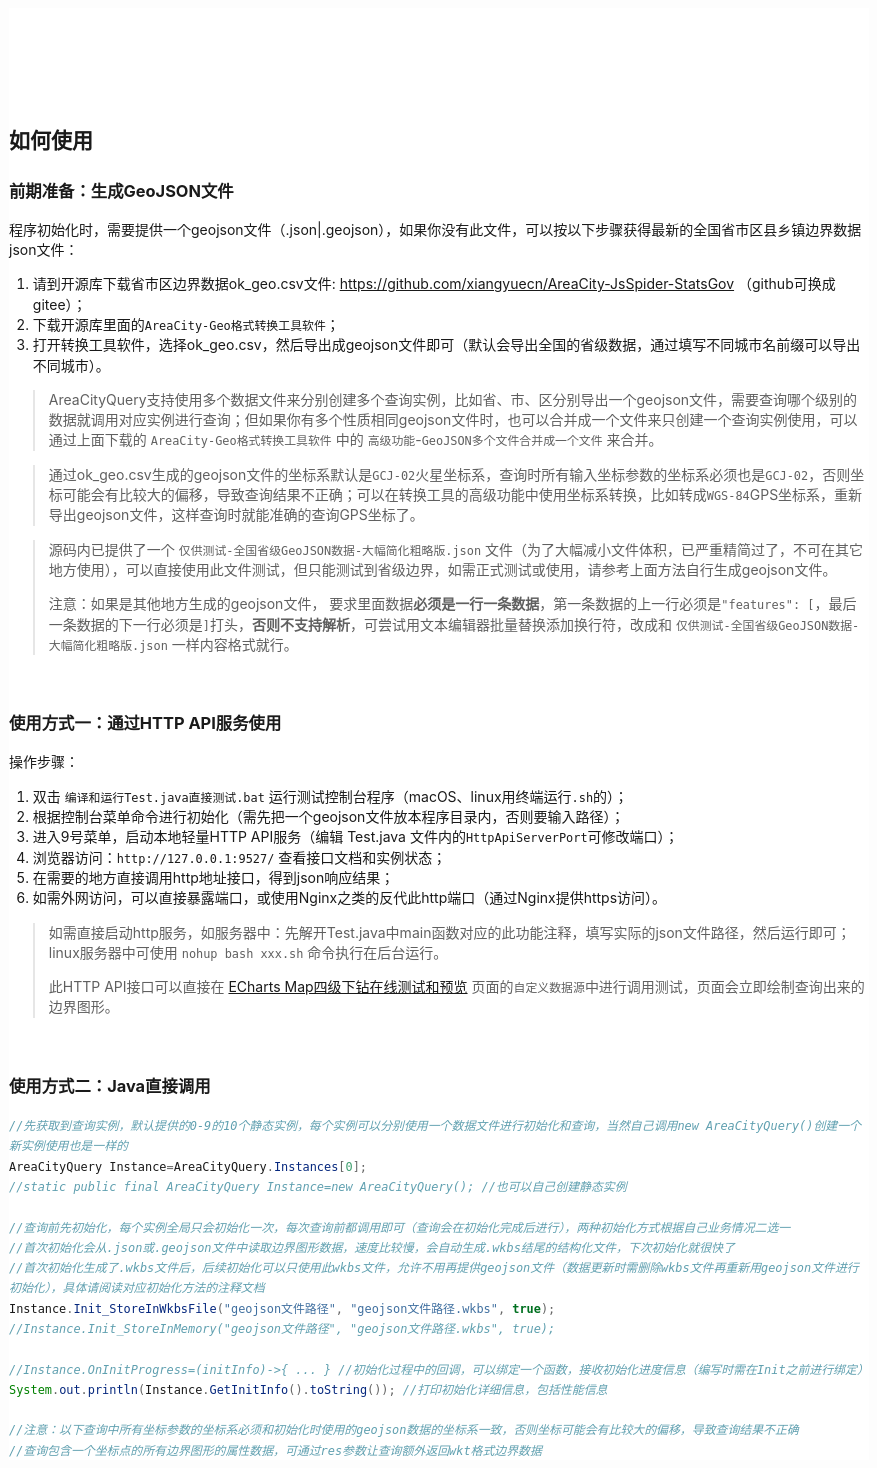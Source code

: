 [​](?)

[​](?)

[​](?)

## 如何使用

### 前期准备：生成GeoJSON文件
程序初始化时，需要提供一个geojson文件（.json|.geojson），如果你没有此文件，可以按以下步骤获得最新的全国省市区县乡镇边界数据json文件：
1. 请到开源库下载省市区边界数据ok_geo.csv文件: https://github.com/xiangyuecn/AreaCity-JsSpider-StatsGov （github可换成gitee）；
2. 下载开源库里面的`AreaCity-Geo格式转换工具软件`；
3. 打开转换工具软件，选择ok_geo.csv，然后导出成geojson文件即可（默认会导出全国的省级数据，通过填写不同城市名前缀可以导出不同城市）。

> AreaCityQuery支持使用多个数据文件来分别创建多个查询实例，比如省、市、区分别导出一个geojson文件，需要查询哪个级别的数据就调用对应实例进行查询；但如果你有多个性质相同geojson文件时，也可以合并成一个文件来只创建一个查询实例使用，可以通过上面下载的 `AreaCity-Geo格式转换工具软件` 中的 `高级功能`-`GeoJSON多个文件合并成一个文件` 来合并。

> 通过ok_geo.csv生成的geojson文件的坐标系默认是`GCJ-02`火星坐标系，查询时所有输入坐标参数的坐标系必须也是`GCJ-02`，否则坐标可能会有比较大的偏移，导致查询结果不正确；可以在转换工具的高级功能中使用坐标系转换，比如转成`WGS-84`GPS坐标系，重新导出geojson文件，这样查询时就能准确的查询GPS坐标了。

> 源码内已提供了一个 `仅供测试-全国省级GeoJSON数据-大幅简化粗略版.json` 文件（为了大幅减小文件体积，已严重精简过了，不可在其它地方使用），可以直接使用此文件测试，但只能测试到省级边界，如需正式测试或使用，请参考上面方法自行生成geojson文件。
> 
> 注意：如果是其他地方生成的geojson文件， 要求里面数据**必须是一行一条数据**，第一条数据的上一行必须是`"features": [`，最后一条数据的下一行必须是`]`打头，**否则不支持解析**，可尝试用文本编辑器批量替换添加换行符，改成和 `仅供测试-全国省级GeoJSON数据-大幅简化粗略版.json` 一样内容格式就行。


[​](?)

### 使用方式一：通过HTTP API服务使用
操作步骤：
1. 双击 `编译和运行Test.java直接测试.bat` 运行测试控制台程序（macOS、linux用终端运行`.sh`的）；
2. 根据控制台菜单命令进行初始化（需先把一个geojson文件放本程序目录内，否则要输入路径）；
3. 进入9号菜单，启动本地轻量HTTP API服务（编辑 Test.java 文件内的`HttpApiServerPort`可修改端口）；
4. 浏览器访问：`http://127.0.0.1:9527/` 查看接口文档和实例状态；
5. 在需要的地方直接调用http地址接口，得到json响应结果；
6. 如需外网访问，可以直接暴露端口，或使用Nginx之类的反代此http端口（通过Nginx提供https访问）。

> 如需直接启动http服务，如服务器中：先解开Test.java中main函数对应的此功能注释，填写实际的json文件路径，然后运行即可；linux服务器中可使用 `nohup bash xxx.sh` 命令执行在后台运行。
> 
> 此HTTP API接口可以直接在 [ECharts Map四级下钻在线测试和预览](https://xiangyuecn.github.io/AreaCity-JsSpider-StatsGov/assets/geo-echarts.html) 页面的`自定义数据源`中进行调用测试，页面会立即绘制查询出来的边界图形。


[​](?)

### 使用方式二：Java直接调用
``` java
//先获取到查询实例，默认提供的0-9的10个静态实例，每个实例可以分别使用一个数据文件进行初始化和查询，当然自己调用new AreaCityQuery()创建一个新实例使用也是一样的
AreaCityQuery Instance=AreaCityQuery.Instances[0];
//static public final AreaCityQuery Instance=new AreaCityQuery(); //也可以自己创建静态实例

//查询前先初始化，每个实例全局只会初始化一次，每次查询前都调用即可（查询会在初始化完成后进行），两种初始化方式根据自己业务情况二选一
//首次初始化会从.json或.geojson文件中读取边界图形数据，速度比较慢，会自动生成.wkbs结尾的结构化文件，下次初始化就很快了
//首次初始化生成了.wkbs文件后，后续初始化可以只使用此wkbs文件，允许不用再提供geojson文件（数据更新时需删除wkbs文件再重新用geojson文件进行初始化），具体请阅读对应初始化方法的注释文档
Instance.Init_StoreInWkbsFile("geojson文件路径", "geojson文件路径.wkbs", true);
//Instance.Init_StoreInMemory("geojson文件路径", "geojson文件路径.wkbs", true);

//Instance.OnInitProgress=(initInfo)->{ ... } //初始化过程中的回调，可以绑定一个函数，接收初始化进度信息（编写时需在Init之前进行绑定）
System.out.println(Instance.GetInitInfo().toString()); //打印初始化详细信息，包括性能信息

//注意：以下查询中所有坐标参数的坐标系必须和初始化时使用的geojson数据的坐标系一致，否则坐标可能会有比较大的偏移，导致查询结果不正确
//查询包含一个坐标点的所有边界图形的属性数据，可通过res参数让查询额外返回wkt格式边界数据
```